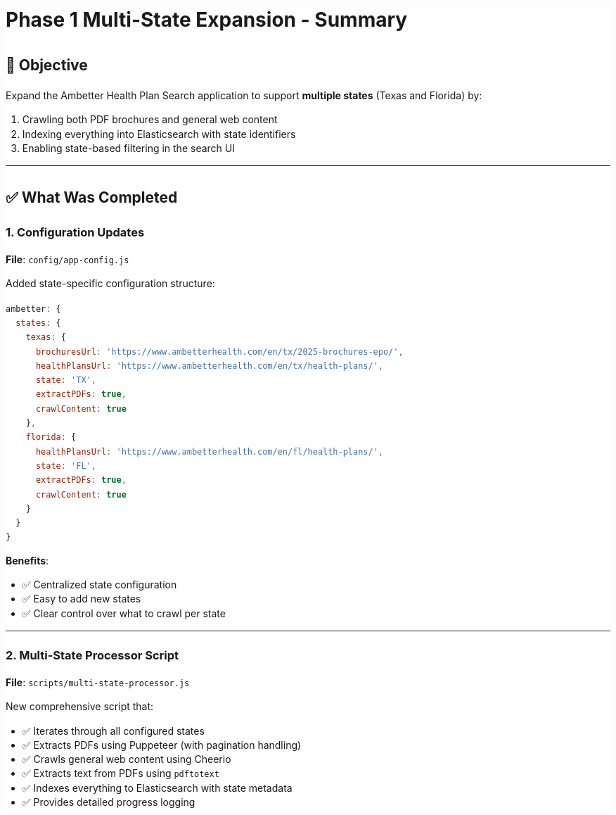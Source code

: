 # Phase 1 Multi-State Expansion - Summary

## 🎯 Objective

Expand the Ambetter Health Plan Search application to support **multiple states** (Texas and Florida) by:
1. Crawling both PDF brochures and general web content
2. Indexing everything into Elasticsearch with state identifiers
3. Enabling state-based filtering in the search UI

---

## ✅ What Was Completed

### 1. **Configuration Updates**

**File**: `config/app-config.js`

Added state-specific configuration structure:

```javascript
ambetter: {
  states: {
    texas: {
      brochuresUrl: 'https://www.ambetterhealth.com/en/tx/2025-brochures-epo/',
      healthPlansUrl: 'https://www.ambetterhealth.com/en/tx/health-plans/',
      state: 'TX',
      extractPDFs: true,
      crawlContent: true
    },
    florida: {
      healthPlansUrl: 'https://www.ambetterhealth.com/en/fl/health-plans/',
      state: 'FL',
      extractPDFs: true,
      crawlContent: true
    }
  }
}
```

**Benefits**:
- ✅ Centralized state configuration
- ✅ Easy to add new states
- ✅ Clear control over what to crawl per state

---

### 2. **Multi-State Processor Script**

**File**: `scripts/multi-state-processor.js`

New comprehensive script that:
- ✅ Iterates through all configured states
- ✅ Extracts PDFs using Puppeteer (with pagination handling)
- ✅ Crawls general web content using Cheerio
- ✅ Extracts text from PDFs using `pdftotext`
- ✅ Indexes everything to Elasticsearch with state metadata
- ✅ Provides detailed progress logging
